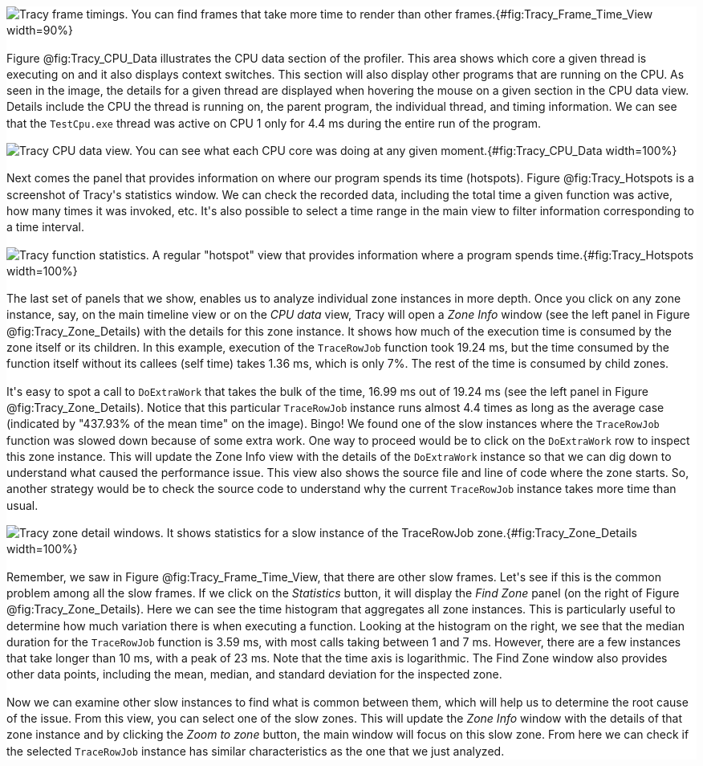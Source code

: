 ![Tracy frame timings. You can find frames that take more time to render than other frames.](../../img/perf-tools/tracy/tracy_frame_view.png){#fig:Tracy_Frame_Time_View width=90%}

Figure @fig:Tracy_CPU_Data illustrates the CPU data section of the profiler. This area shows which core a given thread is executing on and it also displays context switches. This section will also display other programs that are running on the CPU. As seen in the image, the details for a given thread are displayed when hovering the mouse on a given section in the CPU data view. Details include the CPU the thread is running on, the parent program, the individual thread, and timing information. We can see that the `TestCpu.exe` thread was active on CPU 1 only for 4.4 ms during the entire run of the program.

![Tracy CPU data view. You can see what each CPU core was doing at any given moment.](../../img/perf-tools/tracy/tracy_cpu_view.png){#fig:Tracy_CPU_Data width=100%}

Next comes the panel that provides information on where our program spends its time (hotspots). Figure @fig:Tracy_Hotspots is a screenshot of Tracy's statistics window. We can check the recorded data, including the total time a given function was active, how many times it was invoked, etc. It's also possible to select a time range in the main view to filter information corresponding to a time interval.

![Tracy function statistics. A regular "hotspot" view that provides information where a program spends time.](../../img/perf-tools/tracy/tracy_hotspots.png){#fig:Tracy_Hotspots width=100%}

The last set of panels that we show, enables us to analyze individual zone instances in more depth. Once you click on any zone instance, say, on the main timeline view or on the *CPU data* view, Tracy will open a *Zone Info* window (see the left panel in Figure @fig:Tracy_Zone_Details) with the details for this zone instance. It shows how much of the execution time is consumed by the zone itself or its children. In this example, execution of the `TraceRowJob` function took 19.24 ms, but the time consumed by the function itself without its callees (self time) takes 1.36 ms, which is only 7%. The rest of the time is consumed by child zones.

It's easy to spot a call to `DoExtraWork` that takes the bulk of the time, 16.99 ms out of 19.24 ms (see the left panel in Figure @fig:Tracy_Zone_Details). Notice that this particular `TraceRowJob` instance runs almost 4.4 times as long as the average case (indicated by "437.93% of the mean time" on the image). Bingo! We found one of the slow instances where the `TraceRowJob` function was slowed down because of some extra work. One way to proceed would be to click on the `DoExtraWork` row to inspect this zone instance. This will update the Zone Info view with the details of the `DoExtraWork` instance so that we can dig down to understand what caused the performance issue. This view also shows the source file and line of code where the zone starts. So, another strategy would be to check the source code to understand why the current `TraceRowJob` instance takes more time than usual.

![Tracy zone detail windows. It shows statistics for a slow instance of the `TraceRowJob` zone.](../../img/perf-tools/tracy/tracy_zone_details.png){#fig:Tracy_Zone_Details width=100%}

Remember, we saw in Figure @fig:Tracy_Frame_Time_View, that there are other slow frames. Let's see if this is the common problem among all the slow frames. If we click on the *Statistics* button, it will display the *Find Zone* panel (on the right of Figure @fig:Tracy_Zone_Details). Here we can see the time histogram that aggregates all zone instances. This is particularly useful to determine how much variation there is when executing a function. Looking at the histogram on the right, we see that the median duration for the `TraceRowJob` function is 3.59 ms, with most calls taking between 1 and 7 ms. However, there are a few instances that take longer than 10 ms, with a peak of 23 ms. Note that the time axis is logarithmic. The Find Zone window also provides other data points, including the mean, median, and standard deviation for the inspected zone.

Now we can examine other slow instances to find what is common between them, which will help us to determine the root cause of the issue. From this view, you can select one of the slow zones. This will update the *Zone Info* window with the details of that zone instance and by clicking the *Zoom to zone* button, the main window will focus on this slow zone. From here we can check if the selected `TraceRowJob` instance has similar characteristics as the one that we just analyzed.
